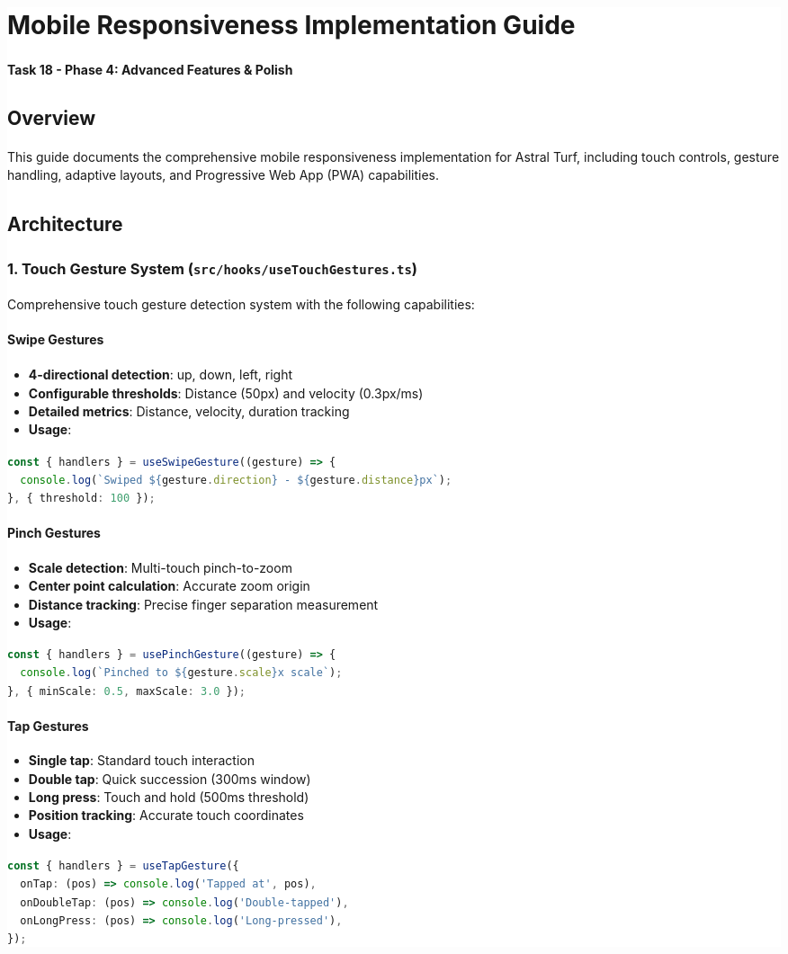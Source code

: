 # Mobile Responsiveness Implementation Guide

**Task 18 - Phase 4: Advanced Features & Polish**

## Overview

This guide documents the comprehensive mobile responsiveness implementation for Astral Turf, including touch controls, gesture handling, adaptive layouts, and Progressive Web App (PWA) capabilities.

## Architecture

### 1. Touch Gesture System (`src/hooks/useTouchGestures.ts`)

Comprehensive touch gesture detection system with the following capabilities:

#### Swipe Gestures
- **4-directional detection**: up, down, left, right
- **Configurable thresholds**: Distance (50px) and velocity (0.3px/ms)
- **Detailed metrics**: Distance, velocity, duration tracking
- **Usage**:
```typescript
const { handlers } = useSwipeGesture((gesture) => {
  console.log(`Swiped ${gesture.direction} - ${gesture.distance}px`);
}, { threshold: 100 });
```

#### Pinch Gestures
- **Scale detection**: Multi-touch pinch-to-zoom
- **Center point calculation**: Accurate zoom origin
- **Distance tracking**: Precise finger separation measurement
- **Usage**:
```typescript
const { handlers } = usePinchGesture((gesture) => {
  console.log(`Pinched to ${gesture.scale}x scale`);
}, { minScale: 0.5, maxScale: 3.0 });
```

#### Tap Gestures
- **Single tap**: Standard touch interaction
- **Double tap**: Quick succession (300ms window)
- **Long press**: Touch and hold (500ms threshold)
- **Position tracking**: Accurate touch coordinates
- **Usage**:
```typescript
const { handlers } = useTapGesture({
  onTap: (pos) => console.log('Tapped at', pos),
  onDoubleTap: (pos) => console.log('Double-tapped'),
  onLongPress: (pos) => console.log('Long-pressed'),
});
```
